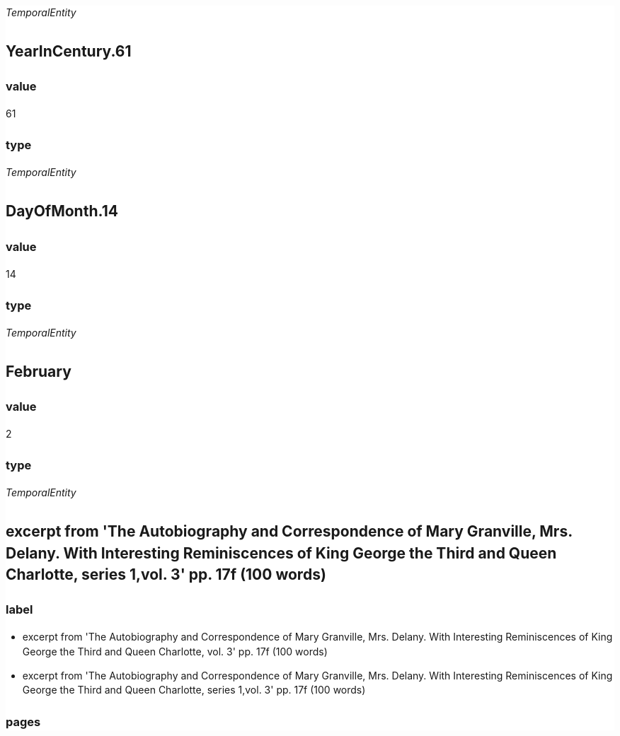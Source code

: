 
*TemporalEntity*

## YearInCentury.61

### value


61

### type


*TemporalEntity*

## DayOfMonth.14

### value


14

### type


*TemporalEntity*

## February

### value


2

### type


*TemporalEntity*

## excerpt from 'The Autobiography and Correspondence of Mary Granville, Mrs. Delany. With Interesting Reminiscences of King George the Third and Queen Charlotte, series 1,vol. 3' pp. 17f (100 words)

### label

 - excerpt from 'The Autobiography and Correspondence of Mary Granville, Mrs. Delany. With Interesting Reminiscences of King George the Third and Queen Charlotte, vol. 3' pp. 17f (100 words)

 - excerpt from 'The Autobiography and Correspondence of Mary Granville, Mrs. Delany. With Interesting Reminiscences of King George the Third and Queen Charlotte, series 1,vol. 3' pp. 17f (100 words)

### pages
